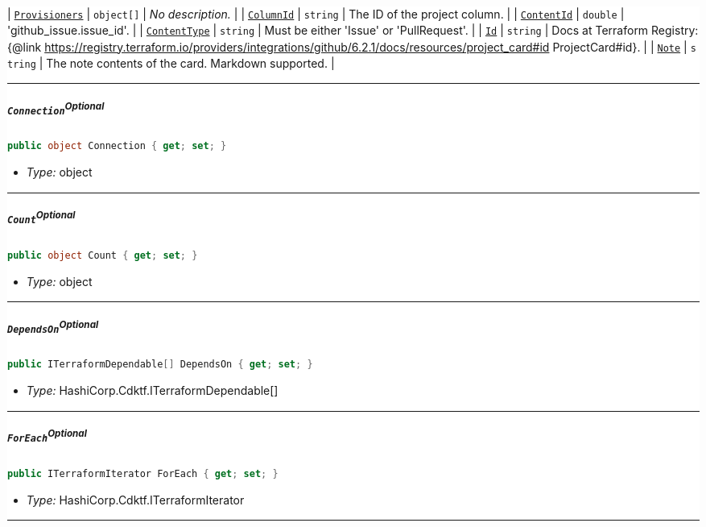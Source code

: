 | <code><a href="#@cdktf/provider-github.projectCard.ProjectCardConfig.property.provisioners">Provisioners</a></code> | <code>object[]</code> | *No description.* |
| <code><a href="#@cdktf/provider-github.projectCard.ProjectCardConfig.property.columnId">ColumnId</a></code> | <code>string</code> | The ID of the project column. |
| <code><a href="#@cdktf/provider-github.projectCard.ProjectCardConfig.property.contentId">ContentId</a></code> | <code>double</code> | 'github_issue.issue_id'. |
| <code><a href="#@cdktf/provider-github.projectCard.ProjectCardConfig.property.contentType">ContentType</a></code> | <code>string</code> | Must be either 'Issue' or 'PullRequest'. |
| <code><a href="#@cdktf/provider-github.projectCard.ProjectCardConfig.property.id">Id</a></code> | <code>string</code> | Docs at Terraform Registry: {@link https://registry.terraform.io/providers/integrations/github/6.2.1/docs/resources/project_card#id ProjectCard#id}. |
| <code><a href="#@cdktf/provider-github.projectCard.ProjectCardConfig.property.note">Note</a></code> | <code>string</code> | The note contents of the card. Markdown supported. |

---

##### `Connection`<sup>Optional</sup> <a name="Connection" id="@cdktf/provider-github.projectCard.ProjectCardConfig.property.connection"></a>

```csharp
public object Connection { get; set; }
```

- *Type:* object

---

##### `Count`<sup>Optional</sup> <a name="Count" id="@cdktf/provider-github.projectCard.ProjectCardConfig.property.count"></a>

```csharp
public object Count { get; set; }
```

- *Type:* object

---

##### `DependsOn`<sup>Optional</sup> <a name="DependsOn" id="@cdktf/provider-github.projectCard.ProjectCardConfig.property.dependsOn"></a>

```csharp
public ITerraformDependable[] DependsOn { get; set; }
```

- *Type:* HashiCorp.Cdktf.ITerraformDependable[]

---

##### `ForEach`<sup>Optional</sup> <a name="ForEach" id="@cdktf/provider-github.projectCard.ProjectCardConfig.property.forEach"></a>

```csharp
public ITerraformIterator ForEach { get; set; }
```

- *Type:* HashiCorp.Cdktf.ITerraformIterator

---